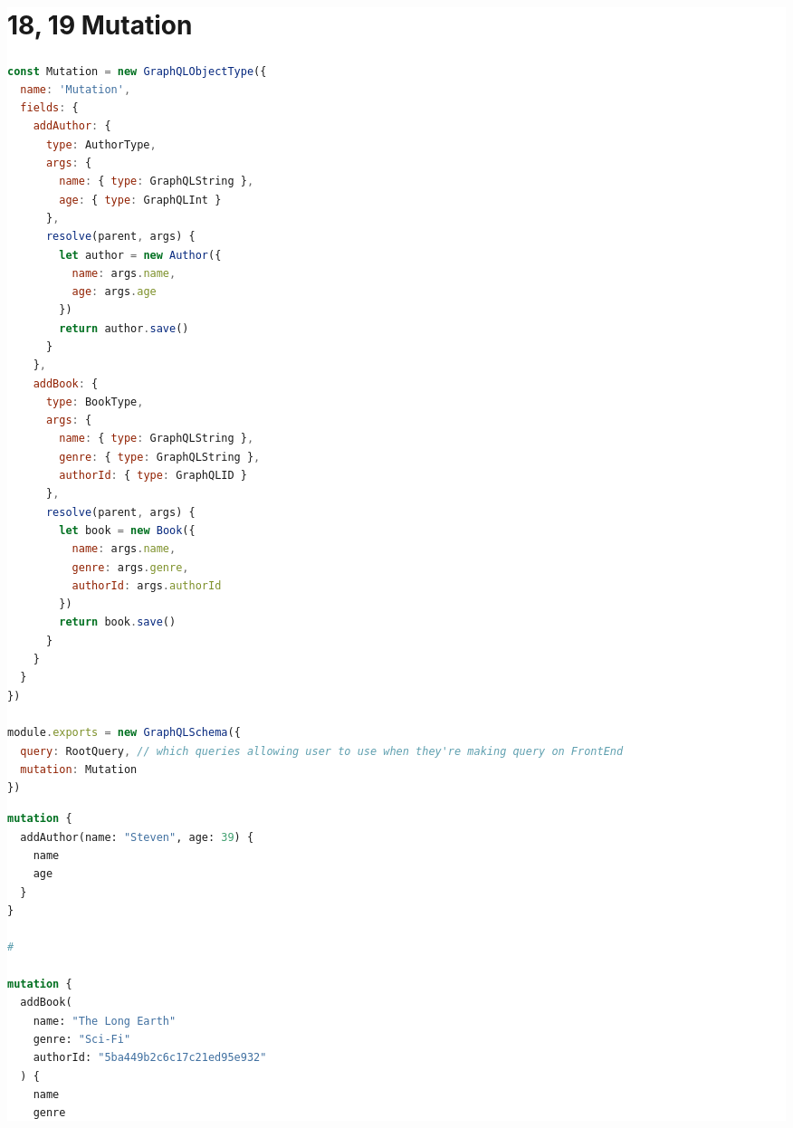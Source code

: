 # 18, 19 Mutation

```js
const Mutation = new GraphQLObjectType({
  name: 'Mutation',
  fields: {
    addAuthor: {
      type: AuthorType,
      args: {
        name: { type: GraphQLString },
        age: { type: GraphQLInt }
      },
      resolve(parent, args) {
        let author = new Author({
          name: args.name,
          age: args.age
        })
        return author.save()
      }
    },
    addBook: {
      type: BookType,
      args: {
        name: { type: GraphQLString },
        genre: { type: GraphQLString },
        authorId: { type: GraphQLID }
      },
      resolve(parent, args) {
        let book = new Book({
          name: args.name,
          genre: args.genre,
          authorId: args.authorId
        })
        return book.save()
      }
    }
  }
})

module.exports = new GraphQLSchema({
  query: RootQuery, // which queries allowing user to use when they're making query on FrontEnd
  mutation: Mutation
})
```

```graphql
mutation {
  addAuthor(name: "Steven", age: 39) {
    name
    age
  }
}

#

mutation {
  addBook(
    name: "The Long Earth"
    genre: "Sci-Fi"
    authorId: "5ba449b2c6c17c21ed95e932"
  ) {
    name
    genre
```